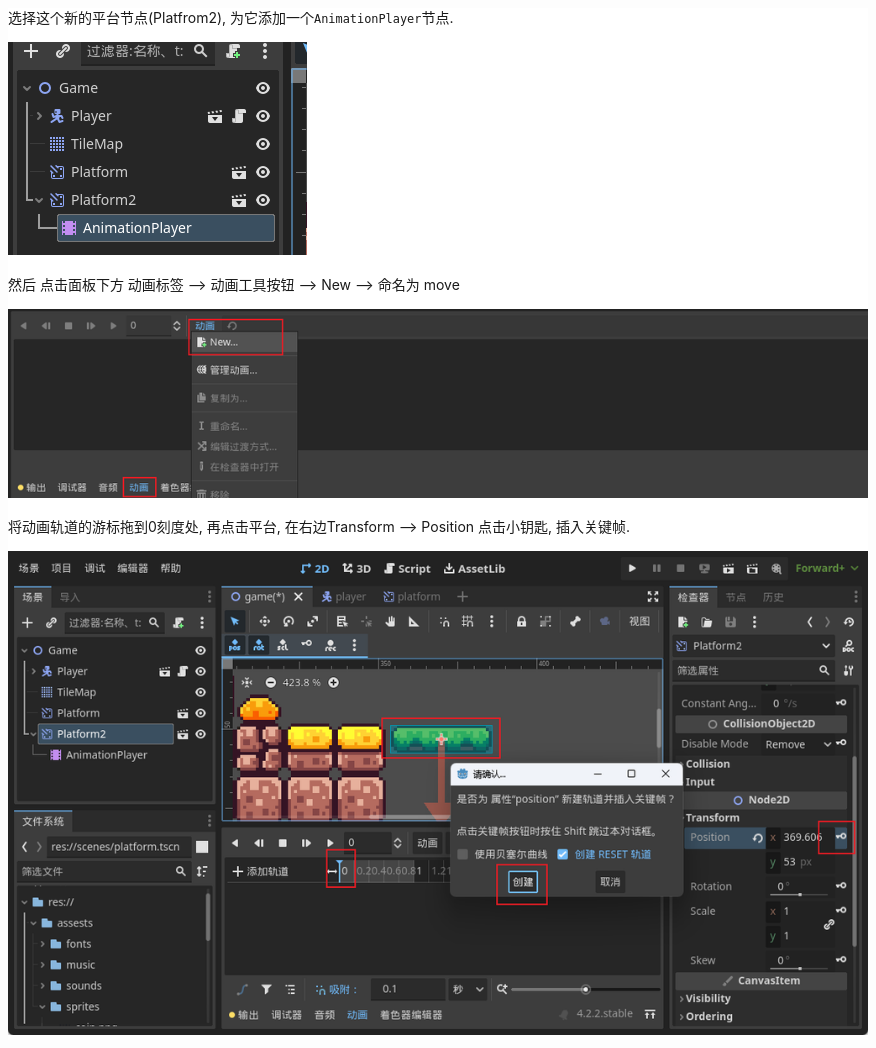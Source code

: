 选择这个新的平台节点(Platfrom2), 为它添加一个`AnimationPlayer`节点.

![image-20240523213733905](media/image-20240523213733905.png)

然后 点击面板下方 动画标签 --> 动画工具按钮 --> New --> 命名为 move

![image-20240523213821860](media/image-20240523213821860.png)

将动画轨道的游标拖到0刻度处, 再点击平台, 在右边Transform --> Position 点击小钥匙, 插入关键帧.

![image-20240523213929420](media/image-20240523213929420.png)
